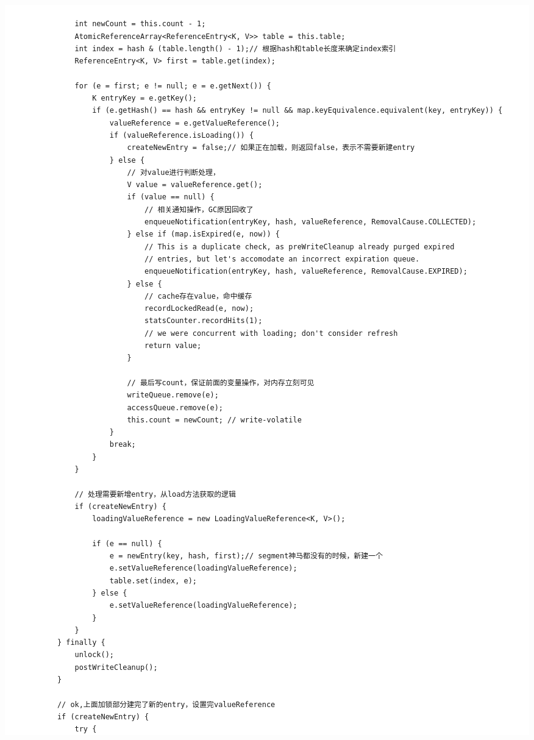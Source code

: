 ```

                int newCount = this.count - 1;
                AtomicReferenceArray<ReferenceEntry<K, V>> table = this.table;
                int index = hash & (table.length() - 1);// 根据hash和table长度来确定index索引
                ReferenceEntry<K, V> first = table.get(index);

                for (e = first; e != null; e = e.getNext()) {
                    K entryKey = e.getKey();
                    if (e.getHash() == hash && entryKey != null && map.keyEquivalence.equivalent(key, entryKey)) {
                        valueReference = e.getValueReference();
                        if (valueReference.isLoading()) {
                            createNewEntry = false;// 如果正在加载，则返回false，表示不需要新建entry
                        } else {
                            // 对value进行判断处理，
                            V value = valueReference.get();
                            if (value == null) {
                                // 相关通知操作，GC原因回收了
                                enqueueNotification(entryKey, hash, valueReference, RemovalCause.COLLECTED);
                            } else if (map.isExpired(e, now)) {
                                // This is a duplicate check, as preWriteCleanup already purged expired
                                // entries, but let's accomodate an incorrect expiration queue.
                                enqueueNotification(entryKey, hash, valueReference, RemovalCause.EXPIRED);
                            } else {
                                // cache存在value，命中缓存
                                recordLockedRead(e, now);
                                statsCounter.recordHits(1);
                                // we were concurrent with loading; don't consider refresh
                                return value;
                            }

                            // 最后写count，保证前面的变量操作，对内存立刻可见
                            writeQueue.remove(e);
                            accessQueue.remove(e);
                            this.count = newCount; // write-volatile
                        }
                        break;
                    }
                }

                // 处理需要新增entry，从load方法获取的逻辑
                if (createNewEntry) {
                    loadingValueReference = new LoadingValueReference<K, V>();

                    if (e == null) {
                        e = newEntry(key, hash, first);// segment神马都没有的时候，新建一个
                        e.setValueReference(loadingValueReference);
                        table.set(index, e);
                    } else {
                        e.setValueReference(loadingValueReference);
                    }
                }
            } finally {
                unlock();
                postWriteCleanup();
            }

            // ok,上面加锁部分建完了新的entry，设置完valueReference
            if (createNewEntry) {
                try {
```